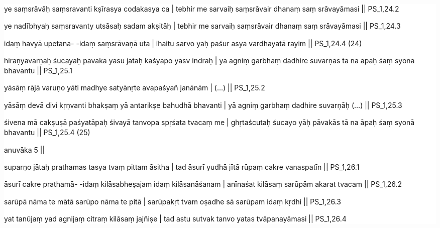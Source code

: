 ye saṃsrāvāḥ saṃsravanti
kṣīrasya codakasya ca |
tebhir me sarvaiḥ saṃsrāvair
dhanaṃ saṃ srāvayāmasi || PS_1,24.2

ye nadībhyaḥ saṃsravanty
utsāsaḥ sadam akṣitāḥ |
tebhir me sarvaiḥ saṃsrāvair
dhanaṃ saṃ srāvayāmasi || PS_1,24.3

idaṃ havyā upetana-
-idaṃ saṃsrāvaṇā uta |
ihaitu sarvo yaḥ paśur
asya vardhayatā rayim || PS_1,24.4
(24)

hiraṇyavarṇāḥ śucayaḥ pāvakā
yāsu jātaḥ kaśyapo yāsv indraḥ |
yā agniṃ garbhaṃ dadhire suvarṇās
tā na āpaḥ śaṃ syonā bhavantu || PS_1,25.1

yāsāṃ rājā varuṇo yāti madhye
satyānṛte avapaśyañ janānām |
(…) ||   PS_1,25.2

yāsāṃ devā divi kṛṇvanti bhakṣaṃ
yā antarikṣe bahudhā bhavanti |
yā agniṃ garbhaṃ dadhire suvarṇāḥ
(…) ||   PS_1,25.3

śivena mā cakṣuṣā paśyatāpaḥ
śivayā tanvopa spṛśata tvacaṃ me |
ghṛtaścutaḥ śucayo yāḥ pāvakās
tā na āpaḥ śaṃ syonā bhavantu || PS_1,25.4
(25)

anuvāka 5 ||

suparṇo jātaḥ prathamas
tasya tvaṃ pittam āsitha |
tad āsurī yudhā jītā
rūpaṃ cakre vanaspatīn || PS_1,26.1

āsurī cakre prathamā-
-idaṃ kilāsabheṣajam
idaṃ kilāsanāśanam |
anīnaśat kilāsaṃ
sarūpām akarat tvacam || PS_1,26.2

sarūpā nāma te mātā
sarūpo nāma te pitā |
sarūpakṛt tvam oṣadhe
sā sarūpam idaṃ kṛdhi || PS_1,26.3

yat tanūjaṃ yad agnijaṃ
citraṃ kilāsaṃ jajñiṣe |
tad astu sutvak tanvo
yatas tvāpanayāmasi || PS_1,26.4
